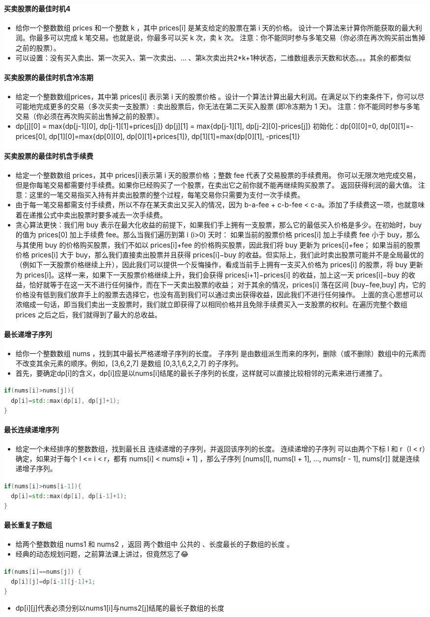 #### 买卖股票的最佳时机4
- 给你一个整数数组 prices 和一个整数 k ，其中 prices[i] 是某支给定的股票在第 i 天的价格。
设计一个算法来计算你所能获取的最大利润。你最多可以完成 k 笔交易。也就是说，你最多可以买 k 次，卖 k 次。
注意：你不能同时参与多笔交易（你必须在再次购买前出售掉之前的股票）。
- 可以设置：没有买入卖出、第一次买入、第一次卖出、... 、第k次卖出共2*k+1种状态，二维数组表示天数和状态。。。其余的都类似

#### 买卖股票的最佳时机含冷冻期
- 给定一个整数数组prices，其中第  prices[i] 表示第 i 天的股票价格 。​
设计一个算法计算出最大利润。在满足以下约束条件下，你可以尽可能地完成更多的交易（多次买卖一支股票）:
卖出股票后，你无法在第二天买入股票 (即冷冻期为 1 天)。
注意：你不能同时参与多笔交易（你必须在再次购买前出售掉之前的股票）。
- dp[j][0] = max{dp[j-1][0], dp[j-1][1]+prices[j]}
dp[j][1] = max{dp[j-1][1], dp[j-2][0]-prices[j]}
初始化：dp[0][0]=0, dp[0][1]=-prices[0], dp[1][0]=max{dp[0][0], dp[0][1]+prices[1]}, dp[1][1]=max{dp[0][1], -prices[1]}

#### 买卖股票的最佳时机含手续费
- 给定一个整数数组 prices，其中 prices[i]表示第 i 天的股票价格 ；整数 fee 代表了交易股票的手续费用。
你可以无限次地完成交易，但是你每笔交易都需要付手续费。如果你已经购买了一个股票，在卖出它之前你就不能再继续购买股票了。
返回获得利润的最大值。
注意：这里的一笔交易指买入持有并卖出股票的整个过程，每笔交易你只需要为支付一次手续费。
- 由于每一笔交易都需支付手续费，所以不存在某天卖出又买入的情况，因为 b-a-fee + c-b-fee < c-a。添加了手续费这一项，也就意味着在递推公式中卖出股票时要多减去一次手续费。
- 贪心算法更快：我们用 buy 表示在最大化收益的前提下，如果我们手上拥有一支股票，那么它的最低买入价格是多少。在初始时，buy 的值为 prices[0] 加上手续费 fee。那么当我们遍历到第 i (i>0) 天时：
如果当前的股票价格 prices[i] 加上手续费 fee 小于 buy，那么与其使用 buy 的价格购买股票，我们不如以 prices[i]+fee 的价格购买股票，因此我们将 buy 更新为 prices[i]+fee；
如果当前的股票价格 prices[i] 大于 buy，那么我们直接卖出股票并且获得 prices[i]−buy 的收益。但实际上，我们此时卖出股票可能并不是全局最优的（例如下一天股票价格继续上升），因此我们可以提供一个反悔操作，看成当前手上拥有一支买入价格为 prices[i] 的股票，将 buy 更新为 prices[i]。这样一来，如果下一天股票价格继续上升，我们会获得 prices[i+1]−prices[i] 的收益，加上这一天 prices[i]−buy 的收益，恰好就等于在这一天不进行任何操作，而在下一天卖出股票的收益；
对于其余的情况，prices[i] 落在区间 [buy−fee,buy] 内，它的价格没有低到我们放弃手上的股票去选择它，也没有高到我们可以通过卖出获得收益，因此我们不进行任何操作。
上面的贪心思想可以浓缩成一句话，即当我们卖出一支股票时，我们就立即获得了以相同价格并且免除手续费买入一支股票的权利。在遍历完整个数组 prices 之后之后，我们就得到了最大的总收益。

#### 最长递增子序列
- 给你一个整数数组 nums ，找到其中最长严格递增子序列的长度。
子序列 是由数组派生而来的序列，删除（或不删除）数组中的元素而不改变其余元素的顺序。例如，[3,6,2,7] 是数组 [0,3,1,6,2,2,7] 的子序列。
- 首先，要确定dp[i]的含义，dp[i]应是以nums[i]结尾的最长子序列的长度，这样就可以直接比较相邻的元素来进行递推了。
```cpp
if(nums[i]>nums[j]){
  dp[i]=std::max(dp[i], dp[j]+1);
}
```
#### 最长连续递增序列
- 给定一个未经排序的整数数组，找到最长且 连续递增的子序列，并返回该序列的长度。
连续递增的子序列 可以由两个下标 l 和 r（l < r）确定，如果对于每个 l <= i < r，都有 nums[i] < nums[i + 1] ，那么子序列 [nums[l], nums[l + 1], ..., nums[r - 1], nums[r]] 就是连续递增子序列。
```cpp
if(nums[i]>nums[i-1]){
  dp[i]=std::max(dp[i], dp[i-1]+1);
}
```

#### 最长重复子数组
- 给两个整数数组 nums1 和 nums2 ，返回 两个数组中 公共的 、长度最长的子数组的长度 。
- 经典的动态规划问题，之前算法课上讲过，但竟然忘了😂
```cpp
if(nums[i]==nums[j]) {
  dp[i][j]=dp[i-1][j-1]+1;
}
```
- dp[i][j]代表必须分别以nums1[i]与nums2[j]结尾的最长子数组的长度
